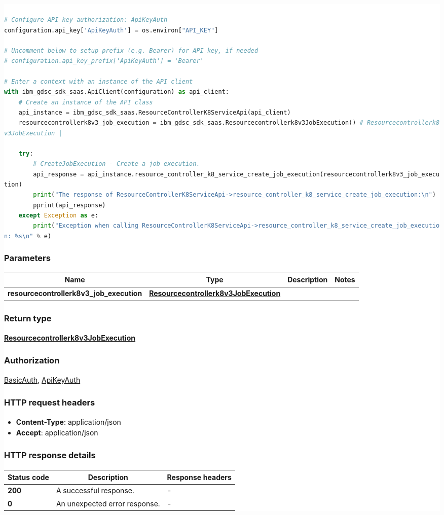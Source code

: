 ```python

# Configure API key authorization: ApiKeyAuth
configuration.api_key['ApiKeyAuth'] = os.environ["API_KEY"]

# Uncomment below to setup prefix (e.g. Bearer) for API key, if needed
# configuration.api_key_prefix['ApiKeyAuth'] = 'Bearer'

# Enter a context with an instance of the API client
with ibm_gdsc_sdk_saas.ApiClient(configuration) as api_client:
    # Create an instance of the API class
    api_instance = ibm_gdsc_sdk_saas.ResourceControllerK8ServiceApi(api_client)
    resourcecontrollerk8v3_job_execution = ibm_gdsc_sdk_saas.Resourcecontrollerk8v3JobExecution() # Resourcecontrollerk8v3JobExecution | 

    try:
        # CreateJobExecution - Create a job execution.
        api_response = api_instance.resource_controller_k8_service_create_job_execution(resourcecontrollerk8v3_job_execution)
        print("The response of ResourceControllerK8ServiceApi->resource_controller_k8_service_create_job_execution:\n")
        pprint(api_response)
    except Exception as e:
        print("Exception when calling ResourceControllerK8ServiceApi->resource_controller_k8_service_create_job_execution: %s\n" % e)
```



### Parameters


Name | Type | Description  | Notes
------------- | ------------- | ------------- | -------------
 **resourcecontrollerk8v3_job_execution** | [**Resourcecontrollerk8v3JobExecution**](Resourcecontrollerk8v3JobExecution.md)|  | 

### Return type

[**Resourcecontrollerk8v3JobExecution**](Resourcecontrollerk8v3JobExecution.md)

### Authorization

[BasicAuth](../README.md#BasicAuth), [ApiKeyAuth](../README.md#ApiKeyAuth)

### HTTP request headers

 - **Content-Type**: application/json
 - **Accept**: application/json

### HTTP response details

| Status code | Description | Response headers |
|-------------|-------------|------------------|
**200** | A successful response. |  -  |
**0** | An unexpected error response. |  -  |

